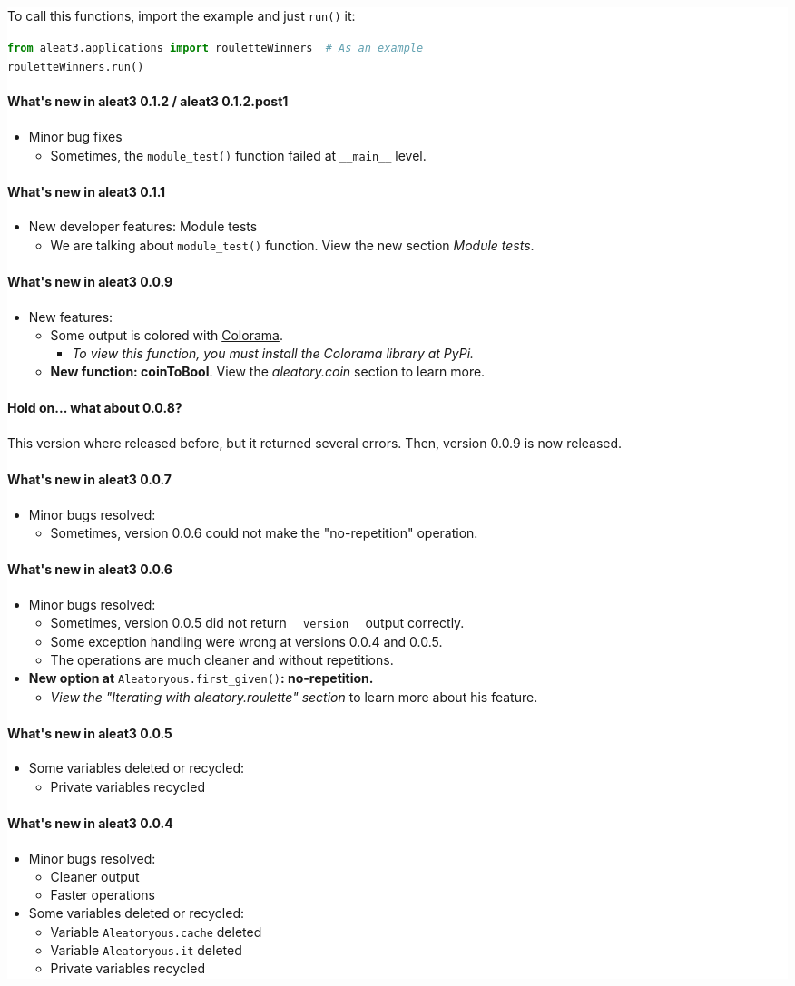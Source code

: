 To call this functions, import the example and just `run()` it:

```python
from aleat3.applications import rouletteWinners  # As an example
rouletteWinners.run()
```

#### What's new in aleat3 0.1.2 / aleat3 0.1.2.post1

- Minor bug fixes
  - Sometimes, the `module_test()` function failed at `__main__` level.

#### What's new in aleat3 0.1.1

- New developer features: Module tests
  - We are talking about `module_test()` function. View the new section _Module tests_.

#### What's new in aleat3 0.0.9

- New features:
  - Some output is colored with [Colorama](http://pypi.org/project/colorama).
    - _To view this function, you must install the Colorama library at PyPi._
  - __New function: coinToBool__. View the _aleatory.coin_ section to learn more.

#### Hold on... what about 0.0.8?

This version where released before, but it returned several errors. Then, version
0.0.9 is now released.

#### What's new in aleat3 0.0.7

- Minor bugs resolved:
  - Sometimes, version 0.0.6 could not make the "no-repetition" operation.

#### What's new in aleat3 0.0.6

- Minor bugs resolved:
  - Sometimes, version 0.0.5 did not return `__version__` output correctly.
  - Some exception handling were wrong at versions 0.0.4 and 0.0.5.
  - The operations are much cleaner and without repetitions.
- __New option at__ `Aleatoryous.first_given()`__: no-repetition.__
  - _View the "Iterating with aleatory.roulette" section_ to learn more about his feature.

#### What's new in aleat3 0.0.5

- Some variables deleted or recycled:
  - Private variables recycled

#### What's new in aleat3 0.0.4

- Minor bugs resolved:
  - Cleaner output
  - Faster operations
- Some variables deleted or recycled:
  - Variable `Aleatoryous.cache` deleted
  - Variable `Aleatoryous.it` deleted
  - Private variables recycled
